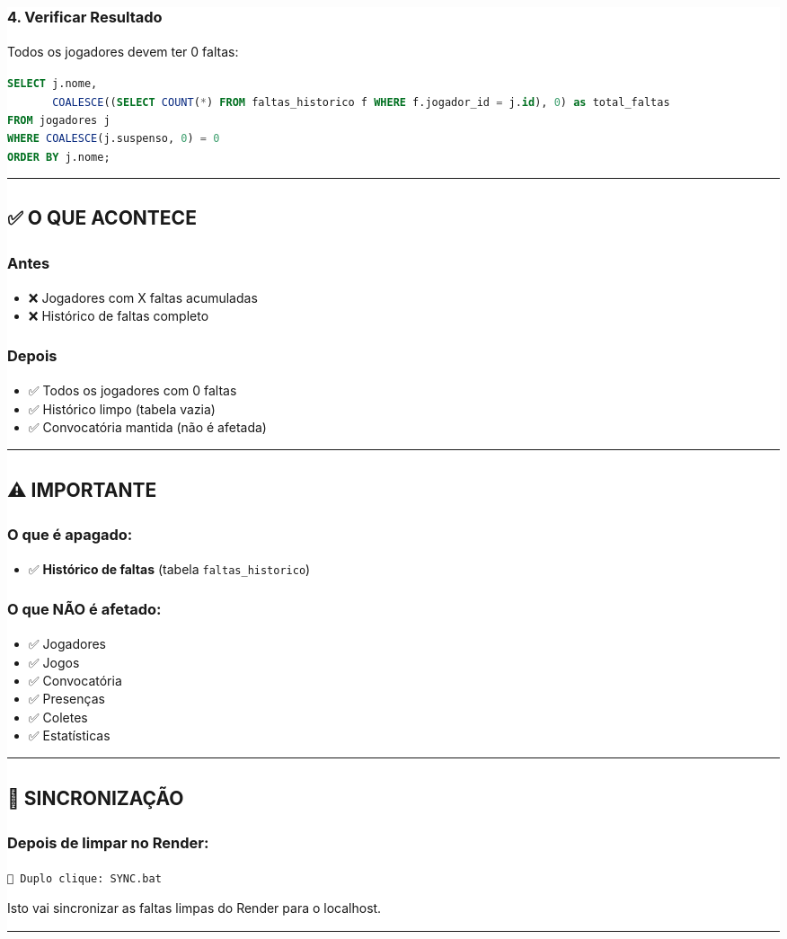 ### 4. Verificar Resultado
Todos os jogadores devem ter 0 faltas:

```sql
SELECT j.nome, 
       COALESCE((SELECT COUNT(*) FROM faltas_historico f WHERE f.jogador_id = j.id), 0) as total_faltas
FROM jogadores j
WHERE COALESCE(j.suspenso, 0) = 0
ORDER BY j.nome;
```

---

## ✅ O QUE ACONTECE

### Antes
- ❌ Jogadores com X faltas acumuladas
- ❌ Histórico de faltas completo

### Depois
- ✅ Todos os jogadores com 0 faltas
- ✅ Histórico limpo (tabela vazia)
- ✅ Convocatória mantida (não é afetada)

---

## ⚠️ IMPORTANTE

### O que é apagado:
- ✅ **Histórico de faltas** (tabela `faltas_historico`)

### O que NÃO é afetado:
- ✅ Jogadores
- ✅ Jogos
- ✅ Convocatória
- ✅ Presenças
- ✅ Coletes
- ✅ Estatísticas

---

## 🔄 SINCRONIZAÇÃO

### Depois de limpar no Render:
```
📄 Duplo clique: SYNC.bat
```

Isto vai sincronizar as faltas limpas do Render para o localhost.

---